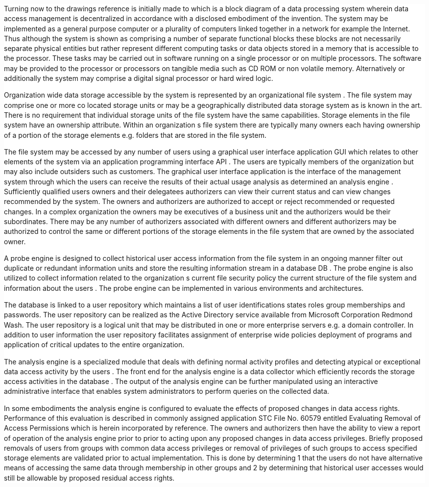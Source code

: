Turning now to the drawings reference is initially made to which is a block diagram of a data processing system wherein data access management is decentralized in accordance with a disclosed embodiment of the invention. The system may be implemented as a general purpose computer or a plurality of computers linked together in a network for example the Internet. Thus although the system is shown as comprising a number of separate functional blocks these blocks are not necessarily separate physical entities but rather represent different computing tasks or data objects stored in a memory that is accessible to the processor. These tasks may be carried out in software running on a single processor or on multiple processors. The software may be provided to the processor or processors on tangible media such as CD ROM or non volatile memory. Alternatively or additionally the system may comprise a digital signal processor or hard wired logic.

Organization wide data storage accessible by the system is represented by an organizational file system . The file system may comprise one or more co located storage units or may be a geographically distributed data storage system as is known in the art. There is no requirement that individual storage units of the file system have the same capabilities. Storage elements in the file system have an ownership attribute. Within an organization s file system there are typically many owners each having ownership of a portion of the storage elements e.g. folders that are stored in the file system.

The file system may be accessed by any number of users using a graphical user interface application GUI which relates to other elements of the system via an application programming interface API . The users are typically members of the organization but may also include outsiders such as customers. The graphical user interface application is the interface of the management system through which the users can receive the results of their actual usage analysis as determined an analysis engine . Sufficiently qualified users owners and their delegatees authorizers can view their current status and can view changes recommended by the system. The owners and authorizers are authorized to accept or reject recommended or requested changes. In a complex organization the owners may be executives of a business unit and the authorizers would be their subordinates. There may be any number of authorizers associated with different owners and different authorizers may be authorized to control the same or different portions of the storage elements in the file system that are owned by the associated owner.

A probe engine is designed to collect historical user access information from the file system in an ongoing manner filter out duplicate or redundant information units and store the resulting information stream in a database DB . The probe engine is also utilized to collect information related to the organization s current file security policy the current structure of the file system and information about the users . The probe engine can be implemented in various environments and architectures.

The database is linked to a user repository which maintains a list of user identifications states roles group memberships and passwords. The user repository can be realized as the Active Directory service available from Microsoft Corporation Redmond Wash. The user repository is a logical unit that may be distributed in one or more enterprise servers e.g. a domain controller. In addition to user information the user repository facilitates assignment of enterprise wide policies deployment of programs and application of critical updates to the entire organization.

The analysis engine is a specialized module that deals with defining normal activity profiles and detecting atypical or exceptional data access activity by the users . The front end for the analysis engine is a data collector which efficiently records the storage access activities in the database . The output of the analysis engine can be further manipulated using an interactive administrative interface that enables system administrators to perform queries on the collected data.

In some embodiments the analysis engine is configured to evaluate the effects of proposed changes in data access rights. Performance of this evaluation is described in commonly assigned application STC File No. 60579 entitled Evaluating Removal of Access Permissions which is herein incorporated by reference. The owners and authorizers then have the ability to view a report of operation of the analysis engine prior to prior to acting upon any proposed changes in data access privileges. Briefly proposed removals of users from groups with common data access privileges or removal of privileges of such groups to access specified storage elements are validated prior to actual implementation. This is done by determining 1 that the users do not have alternative means of accessing the same data through membership in other groups and 2 by determining that historical user accesses would still be allowable by proposed residual access rights.
